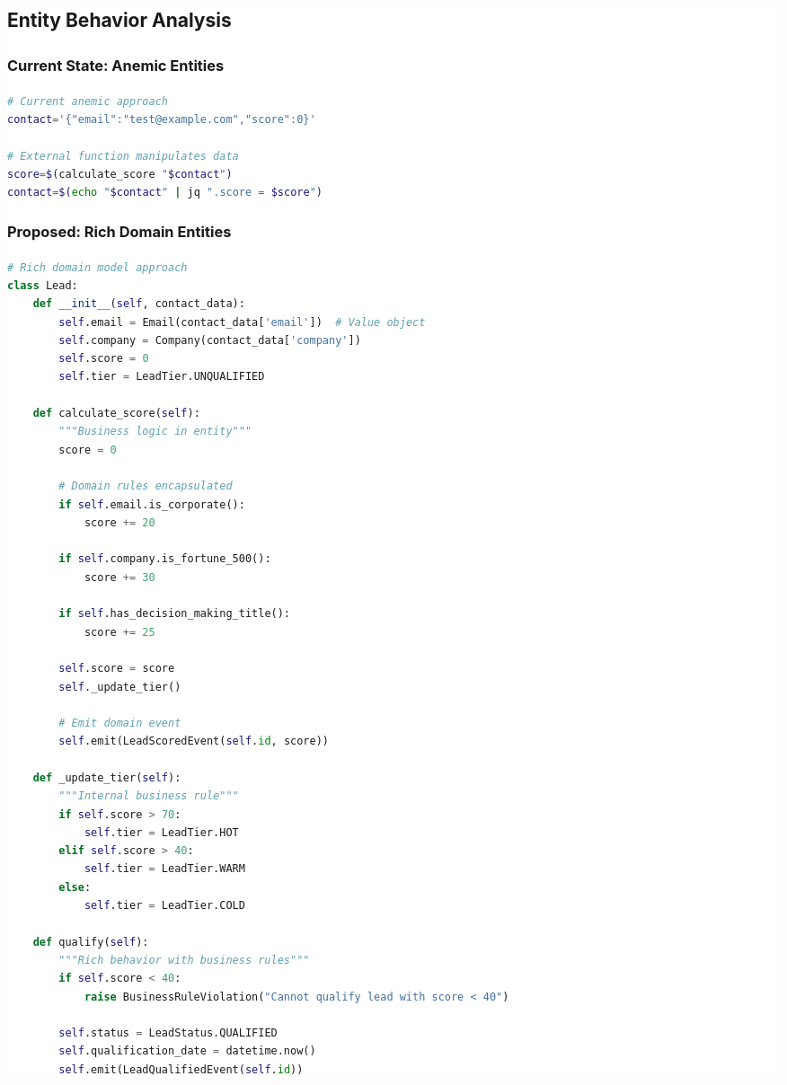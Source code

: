 
## Entity Behavior Analysis

### Current State: Anemic Entities

```bash
# Current anemic approach
contact='{"email":"test@example.com","score":0}'

# External function manipulates data
score=$(calculate_score "$contact")
contact=$(echo "$contact" | jq ".score = $score")
```

### Proposed: Rich Domain Entities

```python
# Rich domain model approach
class Lead:
    def __init__(self, contact_data):
        self.email = Email(contact_data['email'])  # Value object
        self.company = Company(contact_data['company'])
        self.score = 0
        self.tier = LeadTier.UNQUALIFIED
    
    def calculate_score(self):
        """Business logic in entity"""
        score = 0
        
        # Domain rules encapsulated
        if self.email.is_corporate():
            score += 20
        
        if self.company.is_fortune_500():
            score += 30
        
        if self.has_decision_making_title():
            score += 25
        
        self.score = score
        self._update_tier()
        
        # Emit domain event
        self.emit(LeadScoredEvent(self.id, score))
    
    def _update_tier(self):
        """Internal business rule"""
        if self.score > 70:
            self.tier = LeadTier.HOT
        elif self.score > 40:
            self.tier = LeadTier.WARM
        else:
            self.tier = LeadTier.COLD
    
    def qualify(self):
        """Rich behavior with business rules"""
        if self.score < 40:
            raise BusinessRuleViolation("Cannot qualify lead with score < 40")
        
        self.status = LeadStatus.QUALIFIED
        self.qualification_date = datetime.now()
        self.emit(LeadQualifiedEvent(self.id))
```
